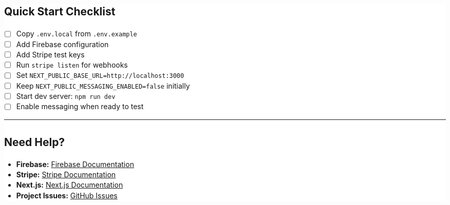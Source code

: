 
## Quick Start Checklist

- [ ] Copy `.env.local` from `.env.example`
- [ ] Add Firebase configuration
- [ ] Add Stripe test keys
- [ ] Run `stripe listen` for webhooks
- [ ] Set `NEXT_PUBLIC_BASE_URL=http://localhost:3000`
- [ ] Keep `NEXT_PUBLIC_MESSAGING_ENABLED=false` initially
- [ ] Start dev server: `npm run dev`
- [ ] Enable messaging when ready to test

---

## Need Help?

- **Firebase:** [Firebase Documentation](https://firebase.google.com/docs)
- **Stripe:** [Stripe Documentation](https://stripe.com/docs)
- **Next.js:** [Next.js Documentation](https://nextjs.org/docs)
- **Project Issues:** [GitHub Issues](https://github.com/darkclone9/BUG-Official/issues)
